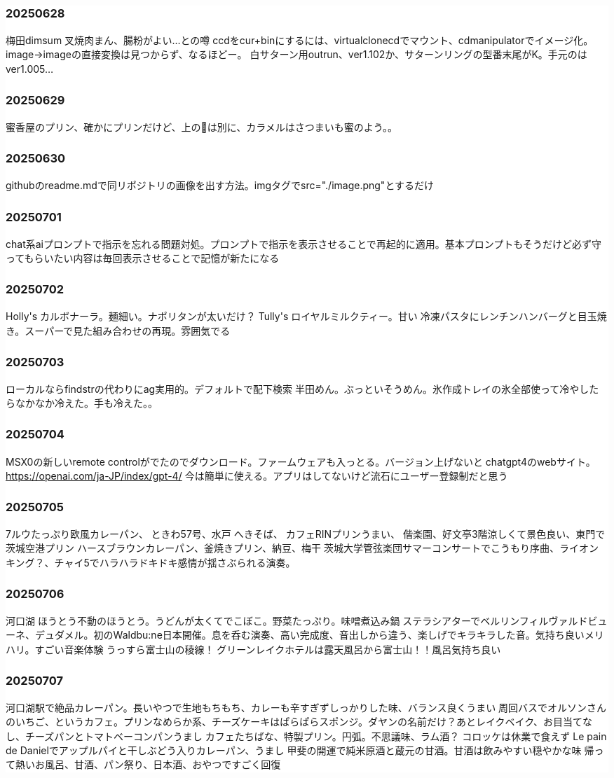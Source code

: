 ### 20250628
梅田dimsum 叉焼肉まん、腸粉がよい…との噂
ccdをcur+binにするには、virtualclonecdでマウント、cdmanipulatorでイメージ化。image->imageの直接変換は見つからず、なるほどー。
白サターン用outrun、ver1.102か、サターンリングの型番末尾がK。手元のはver1.005…

### 20250629
蜜香屋のプリン、確かにプリンだけど、上の🍠は別に、カラメルはさつまいも蜜のよう。。

### 20250630
githubのreadme.mdで同リポジトリの画像を出す方法。imgタグでsrc="./image.png"とするだけ

### 20250701
chat系aiプロンプトで指示を忘れる問題対処。プロンプトで指示を表示させることで再起的に適用。基本プロンプトもそうだけど必ず守ってもらいたい内容は毎回表示させることで記憶が新たになる

### 20250702
Holly's カルボナーラ。麺細い。ナポリタンが太いだけ？
Tully's ロイヤルミルクティー。甘い
冷凍パスタにレンチンハンバーグと目玉焼き。スーパーで見た組み合わせの再現。雰囲気でる

### 20250703
ローカルならfindstrの代わりにag実用的。デフォルトで配下検索
半田めん。ぶっといそうめん。氷作成トレイの氷全部使って冷やしたらなかなか冷えた。手も冷えた。。

### 20250704
MSX0の新しいremote controlがでたのでダウンロード。ファームウェアも入っとる。バージョン上げないと
chatgpt4のwebサイト。https://openai.com/ja-JP/index/gpt-4/
今は簡単に使える。アプリはしてないけど流石にユーザー登録制だと思う

### 20250705
7ルウたっぷり欧風カレーパン、
ときわ57号、水戸
へきそば、
カフェRINプリンうまい、
偕楽園、好文亭3階涼しくて景色良い、東門で茨城空港プリン
ハースブラウンカレーパン、釜焼きプリン、納豆、梅干
茨城大学管弦楽団サマーコンサートでこうもり序曲、ライオンキング？、チャイ5でハラハラドキドキ感情が揺さぶられる演奏。

### 20250706
河口湖
ほうとう不動のほうとう。うどんが太くてでこぼこ。野菜たっぷり。味噌煮込み鍋
ステラシアターでベルリンフィルヴァルドビューネ、デュダメル。初のWaldbu:ne日本開催。息を呑む演奏、高い完成度、音出しから違う、楽しげでキラキラした音。気持ち良いメリハリ。すごい音楽体験
うっすら富士山の稜線！
グリーンレイクホテルは露天風呂から富士山！！風呂気持ち良い

### 20250707
河口湖駅で絶品カレーパン。長いやつで生地もちもち、カレーも辛すぎずしっかりした味、バランス良くうまい
周回バスでオルソンさんのいちご、というカフェ。プリンなめらか系、チーズケーキはぱらぱらスポンジ。ダヤンの名前だけ？あとレイクベイク、お目当てなし、チーズパンとトマトベーコンパンうまし
カフェたちばな、特製プリン。円弧。不思議味、ラム酒？
コロッケは休業で食えず
Le pain de Danielでアップルパイと干しぶどう入りカレーパン、うまし
甲斐の開運で純米原酒と蔵元の甘酒。甘酒は飲みやすい穏やかな味
帰って熱いお風呂、甘酒、パン祭り、日本酒、おやつですごく回復
